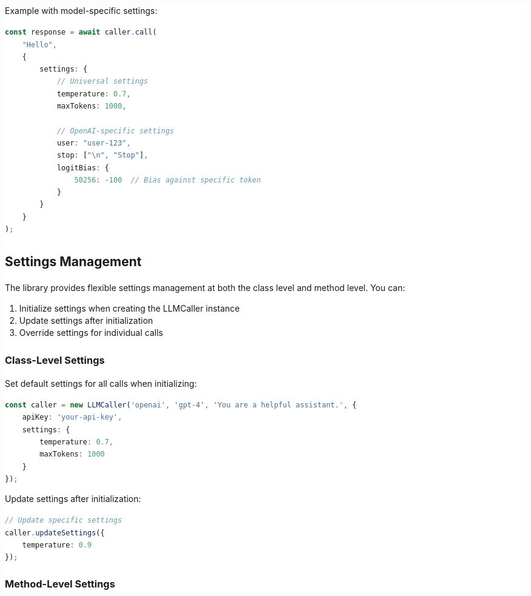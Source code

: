 Example with model-specific settings:
```typescript
const response = await caller.call(
    "Hello",
    {
        settings: {
            // Universal settings
            temperature: 0.7,
            maxTokens: 1000,
            
            // OpenAI-specific settings
            user: "user-123",
            stop: ["\n", "Stop"],
            logitBias: {
                50256: -100  // Bias against specific token
            }
        }
    }
);
```

## Settings Management

The library provides flexible settings management at both the class level and method level. You can:
1. Initialize settings when creating the LLMCaller instance
2. Update settings after initialization
3. Override settings for individual calls

### Class-Level Settings

Set default settings for all calls when initializing:

```typescript
const caller = new LLMCaller('openai', 'gpt-4', 'You are a helpful assistant.', {
    apiKey: 'your-api-key',
    settings: {
        temperature: 0.7,
        maxTokens: 1000
    }
});
```

Update settings after initialization:

```typescript
// Update specific settings
caller.updateSettings({
    temperature: 0.9
});
```

### Method-Level Settings
